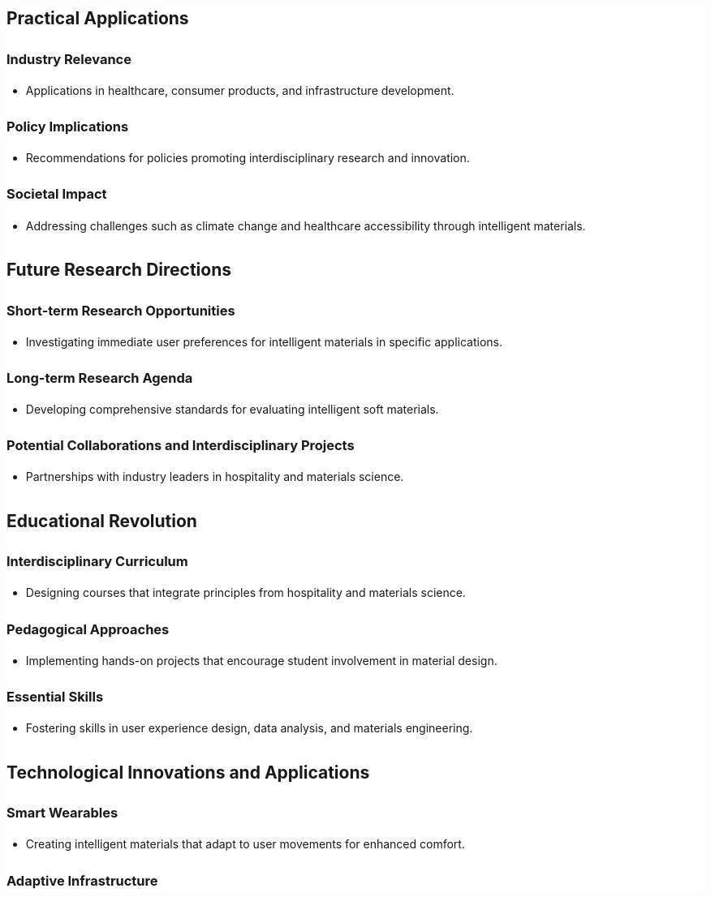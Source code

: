## Practical Applications

### Industry Relevance

- Applications in healthcare, consumer products, and infrastructure development.

### Policy Implications

- Recommendations for policies promoting interdisciplinary research and innovation.

### Societal Impact

- Addressing challenges such as climate change and healthcare accessibility through intelligent materials.

## Future Research Directions

### Short-term Research Opportunities

- Investigating immediate user preferences for intelligent materials in specific applications.

### Long-term Research Agenda

- Developing comprehensive standards for evaluating intelligent soft materials.

### Potential Collaborations and Interdisciplinary Projects

- Partnerships with industry leaders in hospitality and materials science.

## Educational Revolution

### Interdisciplinary Curriculum

- Designing courses that integrate principles from hospitality and materials science.

### Pedagogical Approaches

- Implementing hands-on projects that encourage student involvement in material design.

### Essential Skills

- Fostering skills in user experience design, data analysis, and materials engineering.

## Technological Innovations and Applications

### Smart Wearables

- Creating intelligent materials that adapt to user movements for enhanced comfort.

### Adaptive Infrastructure
